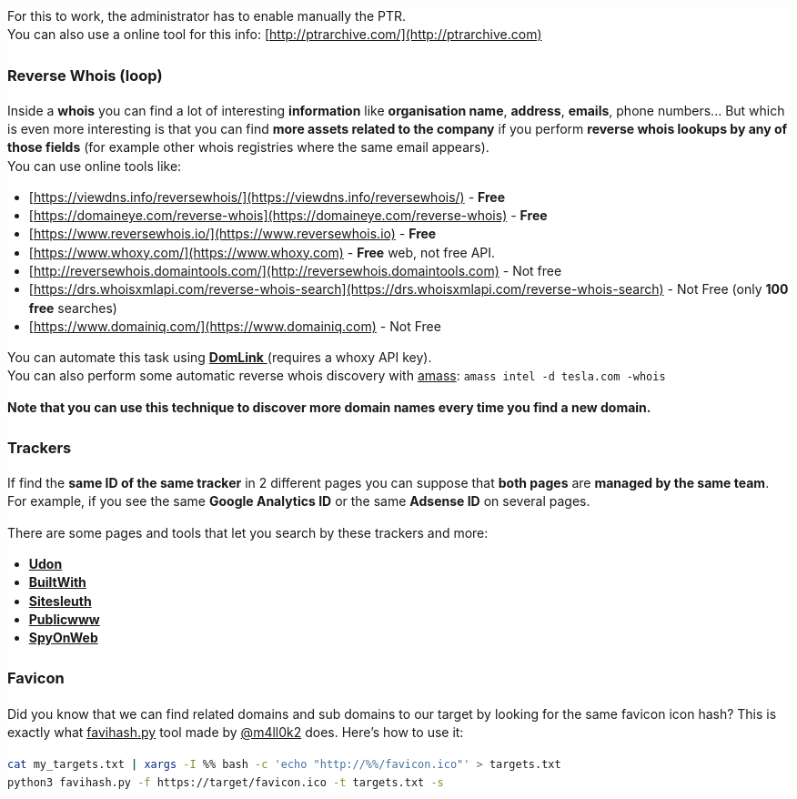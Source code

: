 For this to work, the administrator has to enable manually the PTR.\
You can also use a online tool for this info: [http://ptrarchive.com/](http://ptrarchive.com)

### **Reverse Whois (loop)**

Inside a **whois** you can find a lot of interesting **information** like **organisation name**, **address**, **emails**, phone numbers... But which is even more interesting is that you can find **more assets related to the company** if you perform **reverse whois lookups by any of those fields** (for example other whois registries where the same email appears).\
You can use online tools like:

* [https://viewdns.info/reversewhois/](https://viewdns.info/reversewhois/) - **Free**
* [https://domaineye.com/reverse-whois](https://domaineye.com/reverse-whois) - **Free**
* [https://www.reversewhois.io/](https://www.reversewhois.io) - **Free**
* [https://www.whoxy.com/](https://www.whoxy.com) - **Free** web, not free API.
* [http://reversewhois.domaintools.com/](http://reversewhois.domaintools.com) - Not free
* [https://drs.whoisxmlapi.com/reverse-whois-search](https://drs.whoisxmlapi.com/reverse-whois-search) - Not Free (only **100 free** searches)
* [https://www.domainiq.com/](https://www.domainiq.com) - Not Free

You can automate this task using [**DomLink** ](https://github.com/vysecurity/DomLink)(requires a whoxy API key).\
You can also perform some automatic reverse whois discovery with [amass](https://github.com/OWASP/Amass): `amass intel -d tesla.com -whois`

**Note that you can use this technique to discover more domain names every time you find a new domain.**

### **Trackers**

If find the **same ID of the same tracker** in 2 different pages you can suppose that **both pages** are **managed by the same team**.\
For example, if you see the same **Google Analytics ID** or the same **Adsense ID** on several pages.

There are some pages and tools that let you search by these trackers and more:

* ****[**Udon**](https://github.com/dhn/udon)****
* [**BuiltWith**](https://builtwith.com)
* [**Sitesleuth**](https://www.sitesleuth.io)
* [**Publicwww**](https://publicwww.com)
* [**SpyOnWeb**](http://spyonweb.com)

### **Favicon**

Did you know that we can find related domains and sub domains to our target by looking for the same favicon icon hash? This is exactly what [favihash.py](https://github.com/m4ll0k/Bug-Bounty-Toolz/blob/master/favihash.py) tool made by [@m4ll0k2](https://twitter.com/m4ll0k2) does. Here’s how to use it:

```bash
cat my_targets.txt | xargs -I %% bash -c 'echo "http://%%/favicon.ico"' > targets.txt
python3 favihash.py -f https://target/favicon.ico -t targets.txt -s
```
